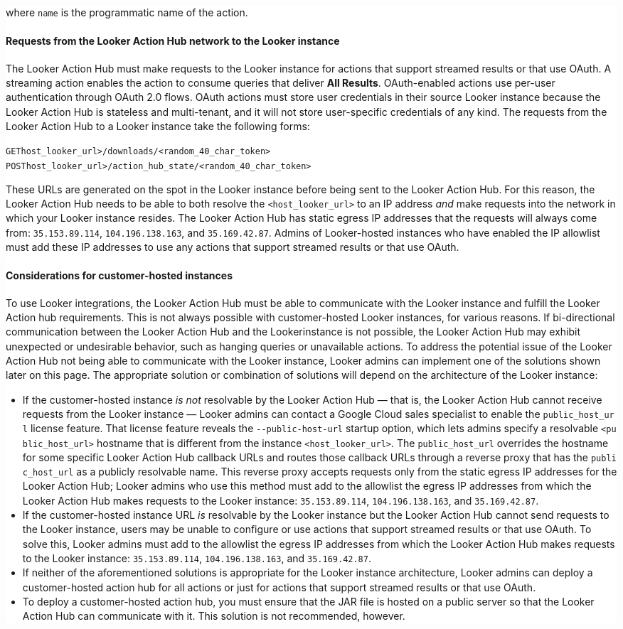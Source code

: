 where `name` is the programmatic name of the action.
#### Requests from the Looker Action Hub network to the Looker instance
The Looker Action Hub must make requests to the Looker instance for actions that support streamed results or that use OAuth.
A streaming action enables the action to consume queries that deliver **All Results**. OAuth-enabled actions use per-user authentication through OAuth 2.0 flows. OAuth actions must store user credentials in their source Looker instance because the Looker Action Hub is stateless and multi-tenant, and it will not store user-specific credentials of any kind.
The requests from the Looker Action Hub to a Looker instance take the following forms:
```
GEThost_looker_url>/downloads/<random_40_char_token>
POSThost_looker_url>/action_hub_state/<random_40_char_token>

```

These URLs are generated on the spot in the Looker instance before being sent to the Looker Action Hub. For this reason, the Looker Action Hub needs to be able to both resolve the `<host_looker_url>` to an IP address _and_ make requests into the network in which your Looker instance resides.
The Looker Action Hub has static egress IP addresses that the requests will always come from: `35.153.89.114`, `104.196.138.163`, and `35.169.42.87`. Admins of Looker-hosted instances who have enabled the IP allowlist must add these IP addresses to use any actions that support streamed results or that use OAuth.
#### Considerations for customer-hosted instances
To use Looker integrations, the Looker Action Hub must be able to communicate with the Looker instance and fulfill the Looker Action hub requirements. This is not always possible with customer-hosted Looker instances, for various reasons. If bi-directional communication between the Looker Action Hub and the Lookerinstance is not possible, the Looker Action Hub may exhibit unexpected or undesirable behavior, such as hanging queries or unavailable actions.
To address the potential issue of the Looker Action Hub not being able to communicate with the Looker instance, Looker admins can implement one of the solutions shown later on this page. The appropriate solution or combination of solutions will depend on the architecture of the Looker instance:
  * If the customer-hosted instance _is not_ resolvable by the Looker Action Hub — that is, the Looker Action Hub cannot receive requests from the Looker instance — Looker admins can contact a Google Cloud sales specialist to enable the `public_host_url` license feature. That license feature reveals the `--public-host-url` startup option, which lets admins specify a resolvable `<public_host_url>` hostname that is different from the instance `<host_looker_url>`. The `public_host_url` overrides the hostname for some specific Looker Action Hub callback URLs and routes those callback URLs through a reverse proxy that has the `public_host_url` as a publicly resolvable name. This reverse proxy accepts requests only from the static egress IP addresses for the Looker Action Hub; Looker admins who use this method must add to the allowlist the egress IP addresses from which the Looker Action Hub makes requests to the Looker instance: `35.153.89.114`, `104.196.138.163`, and `35.169.42.87`.
  * If the customer-hosted instance URL _is_ resolvable by the Looker instance but the Looker Action Hub cannot send requests to the Looker instance, users may be unable to configure or use actions that support streamed results or that use OAuth. To solve this, Looker admins must add to the allowlist the egress IP addresses from which the Looker Action Hub makes requests to the Looker instance: `35.153.89.114`, `104.196.138.163`, and `35.169.42.87`.
  * If neither of the aforementioned solutions is appropriate for the Looker instance architecture, Looker admins can deploy a customer-hosted action hub for all actions or just for actions that support streamed results or that use OAuth.
  * To deploy a customer-hosted action hub, you must ensure that the JAR file is hosted on a public server so that the Looker Action Hub can communicate with it. This solution is not recommended, however.
